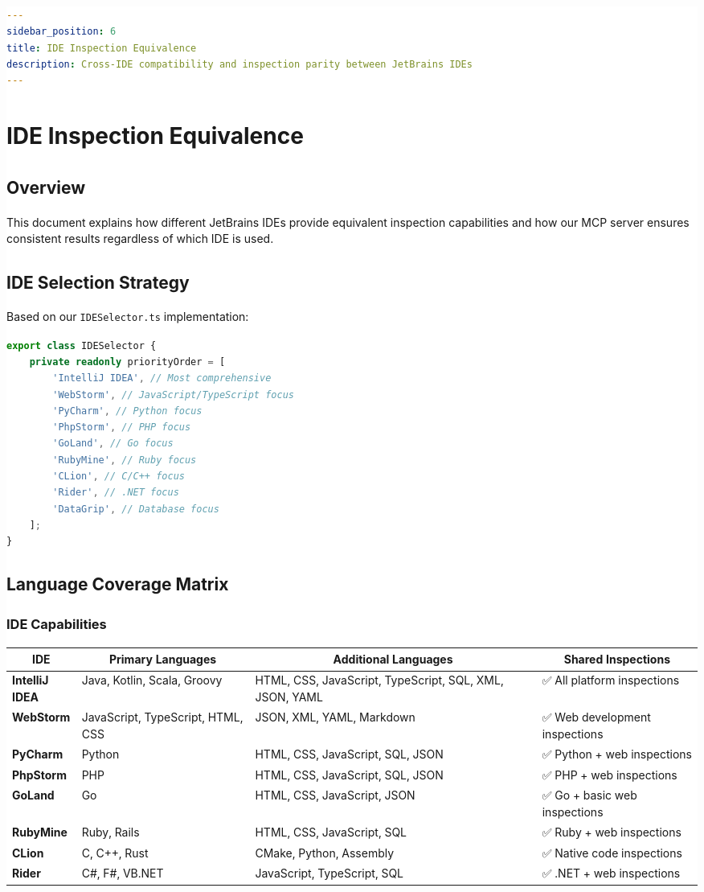```yaml
---
sidebar_position: 6
title: IDE Inspection Equivalence
description: Cross-IDE compatibility and inspection parity between JetBrains IDEs
---
```


# IDE Inspection Equivalence

## Overview

This document explains how different JetBrains IDEs provide equivalent inspection capabilities and how our MCP server ensures consistent results
regardless of which IDE is used.

## IDE Selection Strategy

Based on our `IDESelector.ts` implementation:

```typescript
export class IDESelector {
    private readonly priorityOrder = [
        'IntelliJ IDEA', // Most comprehensive
        'WebStorm', // JavaScript/TypeScript focus
        'PyCharm', // Python focus
        'PhpStorm', // PHP focus
        'GoLand', // Go focus
        'RubyMine', // Ruby focus
        'CLion', // C/C++ focus
        'Rider', // .NET focus
        'DataGrip', // Database focus
    ];
}
```

## Language Coverage Matrix

### IDE Capabilities

| IDE               | Primary Languages                 | Additional Languages                                    | Shared Inspections             |
| ----------------- | --------------------------------- | ------------------------------------------------------- | ------------------------------ |
| **IntelliJ IDEA** | Java, Kotlin, Scala, Groovy       | HTML, CSS, JavaScript, TypeScript, SQL, XML, JSON, YAML | ✅ All platform inspections    |
| **WebStorm**      | JavaScript, TypeScript, HTML, CSS | JSON, XML, YAML, Markdown                               | ✅ Web development inspections |
| **PyCharm**       | Python                            | HTML, CSS, JavaScript, SQL, JSON                        | ✅ Python + web inspections    |
| **PhpStorm**      | PHP                               | HTML, CSS, JavaScript, SQL, JSON                        | ✅ PHP + web inspections       |
| **GoLand**        | Go                                | HTML, CSS, JavaScript, JSON                             | ✅ Go + basic web inspections  |
| **RubyMine**      | Ruby, Rails                       | HTML, CSS, JavaScript, SQL                              | ✅ Ruby + web inspections      |
| **CLion**         | C, C++, Rust                      | CMake, Python, Assembly                                 | ✅ Native code inspections     |
| **Rider**         | C#, F#, VB.NET                    | JavaScript, TypeScript, SQL                             | ✅ .NET + web inspections      |
